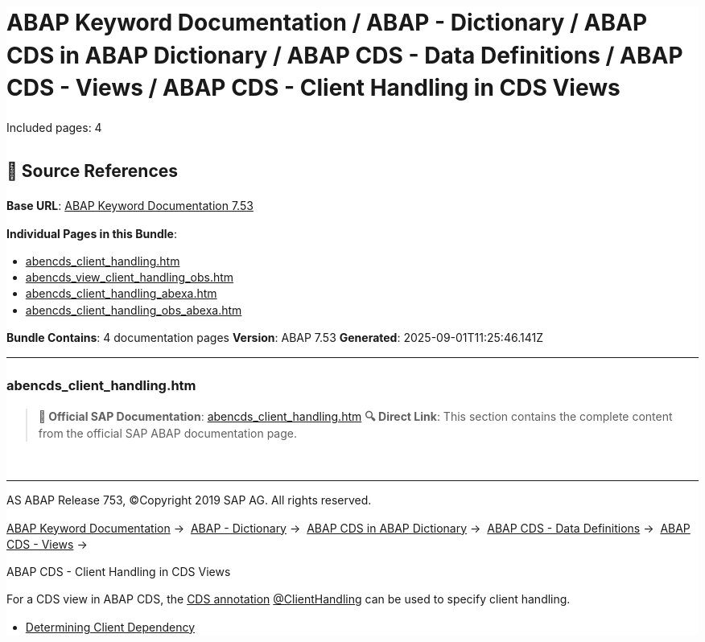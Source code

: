 # ABAP Keyword Documentation / ABAP - Dictionary / ABAP CDS in ABAP Dictionary / ABAP CDS - Data Definitions / ABAP CDS - Views / ABAP CDS - Client Handling in CDS Views

Included pages: 4



## 🔗 Source References

**Base URL**: [ABAP Keyword Documentation 7.53](https://help.sap.com/doc/abapdocu_753_index_htm/7.53/en-US/index.htm)

**Individual Pages in this Bundle**:
- [abencds_client_handling.htm](https://help.sap.com/doc/abapdocu_753_index_htm/7.53/en-US/abencds_client_handling.htm)
- [abencds_view_client_handling_obs.htm](https://help.sap.com/doc/abapdocu_753_index_htm/7.53/en-US/abencds_view_client_handling_obs.htm)
- [abencds_client_handling_abexa.htm](https://help.sap.com/doc/abapdocu_753_index_htm/7.53/en-US/abencds_client_handling_abexa.htm)
- [abencds_client_handling_obs_abexa.htm](https://help.sap.com/doc/abapdocu_753_index_htm/7.53/en-US/abencds_client_handling_obs_abexa.htm)

**Bundle Contains**: 4 documentation pages
**Version**: ABAP 7.53
**Generated**: 2025-09-01T11:25:46.141Z

---

### abencds_client_handling.htm

> **📖 Official SAP Documentation**: [abencds_client_handling.htm](https://help.sap.com/doc/abapdocu_753_index_htm/7.53/en-US/abencds_client_handling.htm)
> **🔍 Direct Link**: This section contains the complete content from the official SAP ABAP documentation page.


  

* * *

AS ABAP Release 753, ©Copyright 2019 SAP AG. All rights reserved.

[ABAP Keyword Documentation](javascript:call_link\('abenabap.htm'\)) →  [ABAP - Dictionary](javascript:call_link\('abenabap_dictionary.htm'\)) →  [ABAP CDS in ABAP Dictionary](javascript:call_link\('abencds.htm'\)) →  [ABAP CDS - Data Definitions](javascript:call_link\('abenddic_cds_entities.htm'\)) →  [ABAP CDS - Views](javascript:call_link\('abenddic_cds_views.htm'\)) → 

ABAP CDS - Client Handling in CDS Views

For a CDS view in ABAP CDS, the [CDS annotation](javascript:call_link\('abencds_annotation_glosry.htm'\) "Glossary Entry") [@ClientHandling](javascript:call_link\('abencds_f1_view_entity_annotations.htm'\)) can be used to specify client handling.

-   [Determining Client Dependency](#abencds-client-handling-1--------determining-client-handling---@ITOC@@ABENCDS_CLIENT_HANDLING_2)
